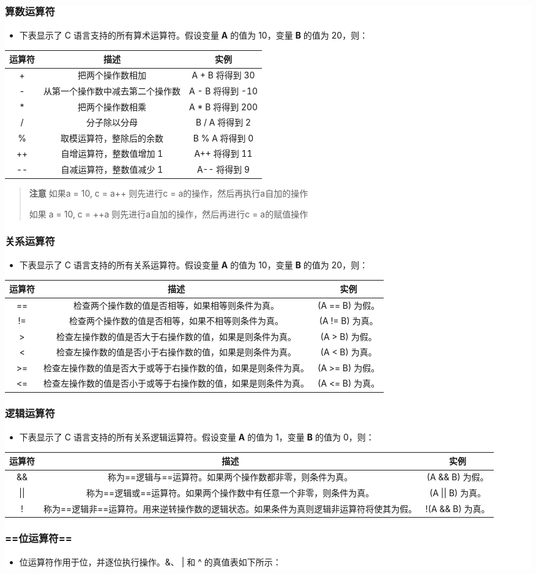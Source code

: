 ### 算数运算符

* 下表显示了 C 语言支持的所有算术运算符。假设变量 **A** 的值为 10，变量 **B** 的值为 20，则：

| 运算符 |               描述               |       实例       |
| :----: | :------------------------------: | :--------------: |
|   +    |         把两个操作数相加         | A + B 将得到 30  |
|   -    | 从第一个操作数中减去第二个操作数 | A - B 将得到 -10 |
|   *    |         把两个操作数相乘         | A * B 将得到 200 |
|   /    |           分子除以分母           |  B / A 将得到 2  |
|   %    |     取模运算符，整除后的余数     |  B % A 将得到 0  |
|   ++   |     自增运算符，整数值增加 1     |  A++ 将得到 11   |
|   --   |     自减运算符，整数值减少 1     |   A-- 将得到 9   |

> **注意** 如果a = 10, c = a++ 则先进行c = a的操作，然后再执行a自加的操作
>
> 如果 a = 10, c = ++a 则先进行a自加的操作，然后再进行c = a的赋值操作

### 关系运算符

* 下表显示了 C 语言支持的所有关系运算符。假设变量 **A** 的值为 10，变量 **B** 的值为 20，则：

| 运算符 |                             描述                             |      实例       |
| :----: | :----------------------------------------------------------: | :-------------: |
|   ==   |       检查两个操作数的值是否相等，如果相等则条件为真。       | (A == B) 为假。 |
|   !=   |      检查两个操作数的值是否相等，如果不相等则条件为真。      | (A != B) 为真。 |
|   >    |   检查左操作数的值是否大于右操作数的值，如果是则条件为真。   | (A > B) 为假。  |
|   <    |   检查左操作数的值是否小于右操作数的值，如果是则条件为真。   | (A < B) 为真。  |
|   >=   | 检查左操作数的值是否大于或等于右操作数的值，如果是则条件为真。 | (A >= B) 为假。 |
|   <=   | 检查左操作数的值是否小于或等于右操作数的值，如果是则条件为真。 | (A <= B) 为真。 |

### 逻辑运算符

* 下表显示了 C 语言支持的所有关系逻辑运算符。假设变量 **A** 的值为 1，变量 **B** 的值为 0，则：

| 运算符 |                             描述                             |       实例        |
| :----: | :----------------------------------------------------------: | :---------------: |
|   &&   |   称为==逻辑与==运算符。如果两个操作数都非零，则条件为真。   |  (A && B) 为假。  |
|  \|\|  | 称为==逻辑或==运算符。如果两个操作数中有任意一个非零，则条件为真。 | (A \|\| B) 为真。 |
|   !    | 称为==逻辑非==运算符。用来逆转操作数的逻辑状态。如果条件为真则逻辑非运算符将使其为假。 | !(A && B) 为真。  |

### ==位运算符==

* 位运算符作用于位，并逐位执行操作。&、 | 和 ^ 的真值表如下所示：
